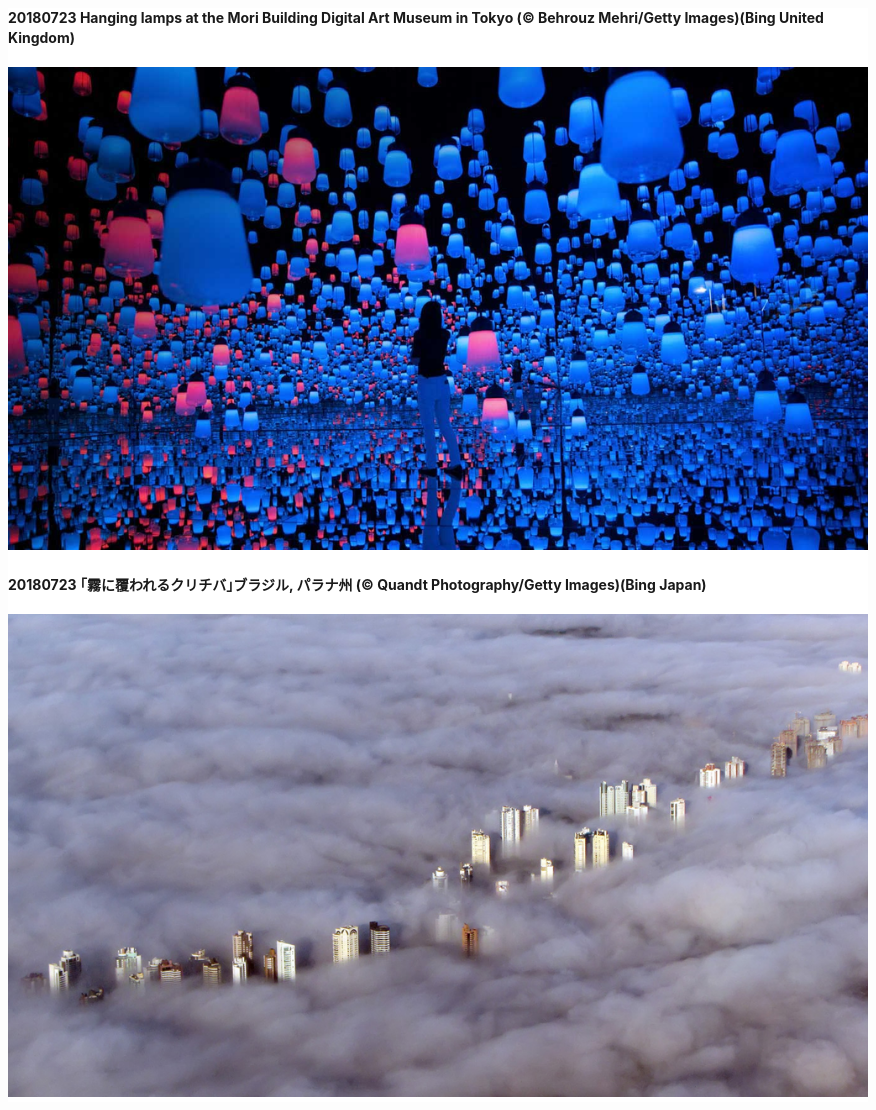 #### 20180723 Hanging lamps at the Mori Building Digital Art Museum in Tokyo (© Behrouz Mehri/Getty Images)(Bing United Kingdom)

![](20180723_MoriBuilding_1366x768.jpg)

#### 20180723 ｢霧に覆われるクリチバ｣ブラジル, パラナ州 (© Quandt Photography/Getty Images)(Bing Japan)

![](20180723_CuritibaClouds_1366x768.jpg)
